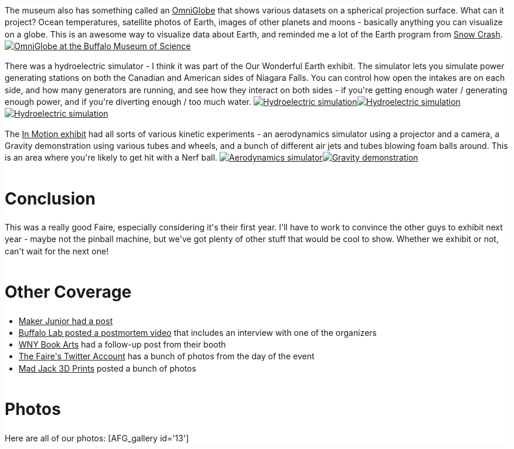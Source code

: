The museum also has something called an [OmniGlobe](http://www.arcscience.com/aboutARC/latestdevelopments.html) that shows various datasets on a spherical projection surface. What can it project? Ocean temperatures, satellite photos of Earth, images of other planets and moons - basically anything you can visualize on a globe. This is an awesome way to visualize data about Earth, and reminded me a lot of the Earth program from [Snow Crash](http://en.wikipedia.org/wiki/Snow_Crash).
<a href="http://www.flickr.com/photos/61091961@N06/12866764063/" title="OmniGlobe at the Buffalo Museum of Science" rel="lightbox"><img src="http://farm8.staticflickr.com/7322/12866764063_e94db50a77_m.jpg" width="240" height="180" alt="OmniGlobe at the Buffalo Museum of Science" title="OmniGlobe at the Buffalo Museum of Science" class="aligncenter"></a>
<iframe width="560" height="315" src="//www.youtube.com/embed/P2Cv1nzZAUk" frameborder="0" allowfullscreen></iframe>

There was a hydroelectric simulator - I think it was part of the Our Wonderful Earth exhibit. The simulator lets you simulate power generating stations on both the Canadian and American sides of Niagara Falls. You can control how open the intakes are on each side, and how many generators are running, and see how they interact on both sides - if you're getting enough water / generating enough power, and if you're diverting enough / too much water.
<a href="http://www.flickr.com/photos/61091961@N06/12866770983/" title="Hydroelectric simulation" rel="lightbox"><img src="http://farm8.staticflickr.com/7409/12866770983_709d44aa40_m.jpg" width="240" height="180" alt="Hydroelectric simulation" title="Hydroelectric simulation" class="aligncenter"></a><a href="http://www.flickr.com/photos/61091961@N06/12866693085/" title="Hydroelectric simulation" rel="lightbox"><img src="http://farm4.staticflickr.com/3830/12866693085_7fa150fc6b_m.jpg" width="240" height="180" alt="Hydroelectric simulation" title="Hydroelectric simulation" class="aligncenter"></a><a href="http://www.flickr.com/photos/61091961@N06/12866698825/" title="Hydroelectric simulation" rel="lightbox"><img src="http://farm8.staticflickr.com/7316/12866698825_371d9989ff_m.jpg" width="240" height="180" alt="Hydroelectric simulation" title="Hydroelectric simulation" class="aligncenter"></a>

The [In Motion exhibit](http://www.sciencebuff.org/exhibits/inmotion) had all sorts of various kinetic experiments - an aerodynamics simulator using a projector and a camera, a Gravity demonstration using various tubes and wheels, and a bunch of different air jets and tubes blowing foam balls around. This is an area where you're likely to get hit with a Nerf ball.
<a href="http://www.flickr.com/photos/61091961@N06/12866705145/" title="Aerodynamics simulator" rel="lightbox"><img src="http://farm4.staticflickr.com/3695/12866705145_10acb76260_m.jpg" width="240" height="180" alt="Aerodynamics simulator" title="Aerodynamics simulator" class="aligncenter"></a><a href="http://www.flickr.com/photos/61091961@N06/12866796683/" title="Gravity demonstration" rel="lightbox"><img src="http://farm4.staticflickr.com/3800/12866796683_0dce90843e_m.jpg" width="240" height="180" alt="Gravity demonstration" title="Gravity demonstration" class="aligncenter"></a>
<iframe width="560" height="315" src="//www.youtube.com/embed/ZJ0WxDbJ-c8" frameborder="0" allowfullscreen></iframe>

# Conclusion
This was a really good Faire, especially considering it's their first year. I'll have to work to convince the other guys to exhibit next year - maybe not the pinball machine, but we've got plenty of other stuff that would be cool to show. Whether we exhibit or not, can't wait for the next one!

# Other Coverage
* [Maker Junior had a post](http://makerjunior.com/2014/03/06/buffalo-mini-maker-faire/)
* [Buffalo Lab posted a postmortem video](https://www.youtube.com/watch?v=DklWzj1tB2g) that includes an interview with one of the organizers
* [WNY Book Arts](http://wnybookarts.org/blog/2014/03/2014-buffalo-mini-maker-faire/) had a follow-up post from their booth
* [The Faire's Twitter Account](https://twitter.com/BuffaloMakers) has a bunch of photos from the day of the event
* [Mad Jack 3D Prints](http://www.madjack3dprints.com/2014/03/04/buffalos-first-mini-maker-faire/) posted a bunch of photos

# Photos
Here are all of our photos:
[AFG_gallery id='13']